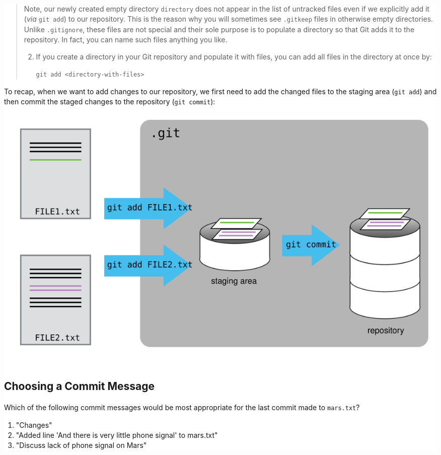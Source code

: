 >    Note, our newly created empty directory `directory` does not appear in the list of untracked files even if we explicitly add it (_via_ `git add`) to our    repository. This is the reason why you will sometimes see `.gitkeep` files in otherwise empty directories. Unlike `.gitignore`, these files are not special and their sole purpose is to populate a directory so that Git adds it to the repository. In fact, you can name such files anything you like.
>
> 2. If you create a directory in your Git repository and populate it with files, you can add all files in the directory at once by:
>
>    ```
>    git add <directory-with-files>
>    ```
>    
>

To recap, when we want to add changes to our repository, we first need to add the changed files to the staging area (`git add`) and then commit the staged changes to the repository (`git commit`):

![The Git Commit Workflow](_img/git-committing.svg)

## Choosing a Commit Message

Which of the following commit messages would be most appropriate for the last commit made to `mars.txt`?

1. "Changes"
2. "Added line 'And there is very little phone signal' to mars.txt"
3. "Discuss lack of phone signal on Mars"
